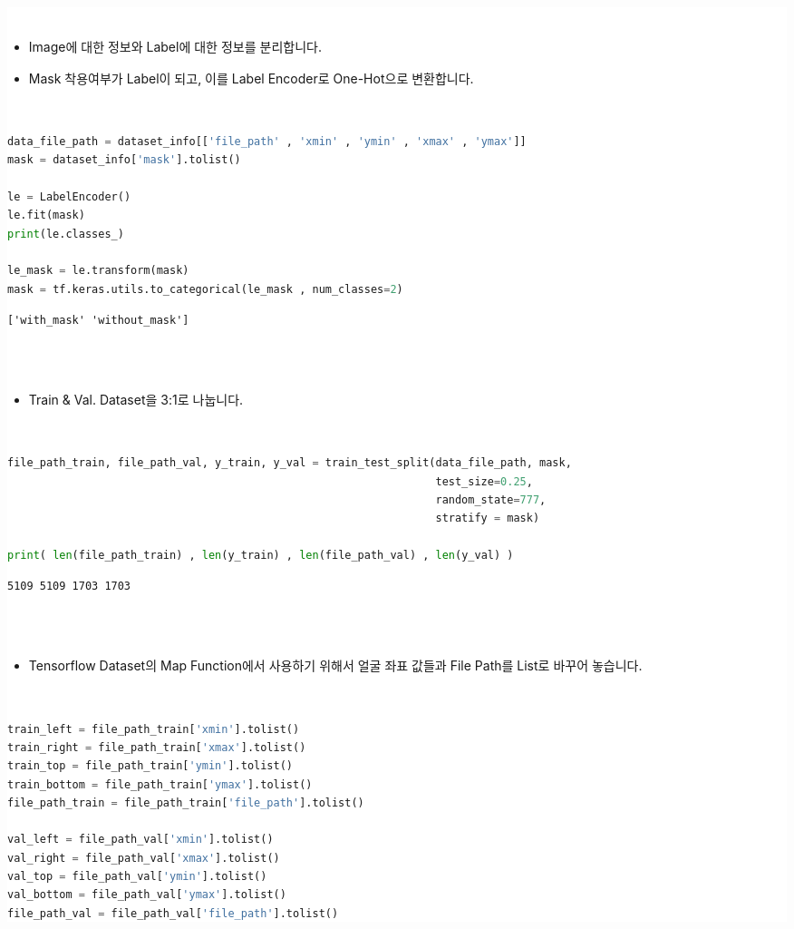 <br>

* Image에 대한 정보와 Label에 대한 정보를 분리합니다.

* Mask 착용여부가 Label이 되고, 이를 Label Encoder로 One-Hot으로 변환합니다.

<br>

```python
data_file_path = dataset_info[['file_path' , 'xmin' , 'ymin' , 'xmax' , 'ymax']]
mask = dataset_info['mask'].tolist()

le = LabelEncoder()
le.fit(mask)
print(le.classes_)

le_mask = le.transform(mask)
mask = tf.keras.utils.to_categorical(le_mask , num_classes=2)
```

    ['with_mask' 'without_mask']

<br>
<br>

* Train & Val. Dataset을 3:1로 나눕니다.

<br>

```python
file_path_train, file_path_val, y_train, y_val = train_test_split(data_file_path, mask, 
                                                                  test_size=0.25, 
                                                                  random_state=777, 
                                                                  stratify = mask)

print( len(file_path_train) , len(y_train) , len(file_path_val) , len(y_val) )
```

    5109 5109 1703 1703

<br>
<br>

* Tensorflow Dataset의 Map Function에서 사용하기 위해서 얼굴 좌표 값들과 File Path를 List로 바꾸어 놓습니다.

<br>

```python
train_left = file_path_train['xmin'].tolist()
train_right = file_path_train['xmax'].tolist()
train_top = file_path_train['ymin'].tolist()
train_bottom = file_path_train['ymax'].tolist()
file_path_train = file_path_train['file_path'].tolist()

val_left = file_path_val['xmin'].tolist()
val_right = file_path_val['xmax'].tolist()
val_top = file_path_val['ymin'].tolist()
val_bottom = file_path_val['ymax'].tolist()
file_path_val = file_path_val['file_path'].tolist()
```
